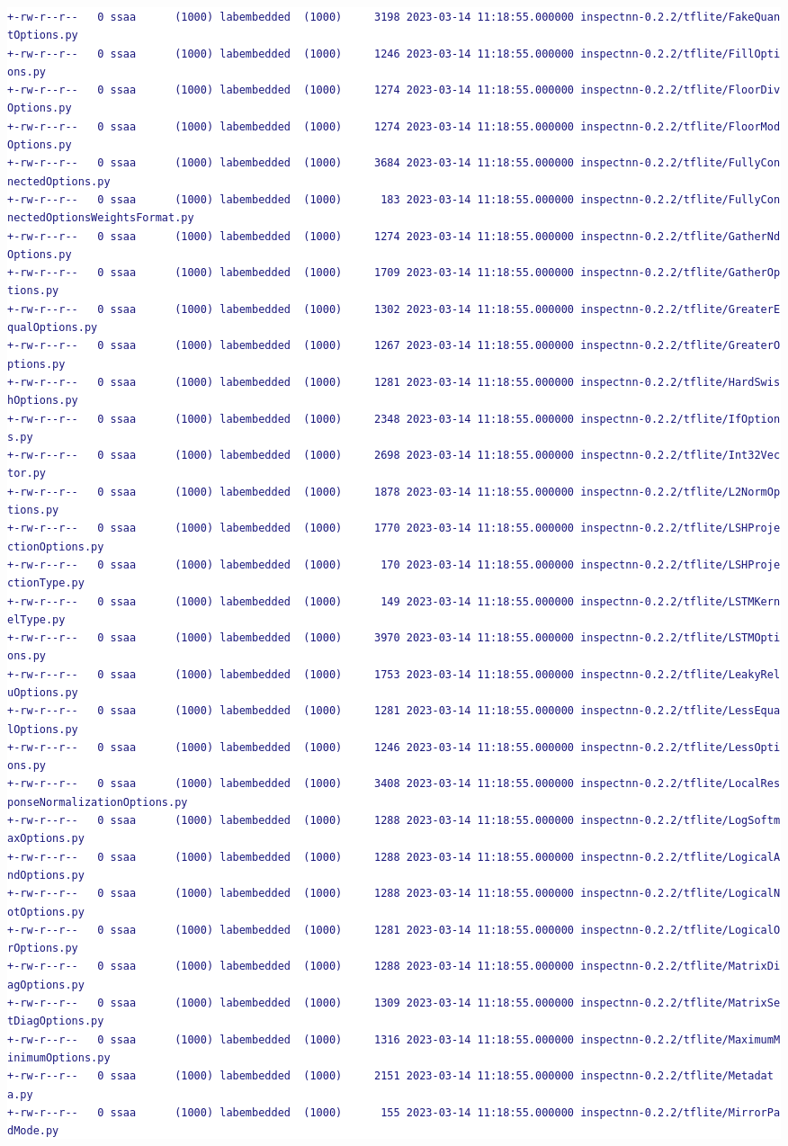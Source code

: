 ```diff
+-rw-r--r--   0 ssaa      (1000) labembedded  (1000)     3198 2023-03-14 11:18:55.000000 inspectnn-0.2.2/tflite/FakeQuantOptions.py
+-rw-r--r--   0 ssaa      (1000) labembedded  (1000)     1246 2023-03-14 11:18:55.000000 inspectnn-0.2.2/tflite/FillOptions.py
+-rw-r--r--   0 ssaa      (1000) labembedded  (1000)     1274 2023-03-14 11:18:55.000000 inspectnn-0.2.2/tflite/FloorDivOptions.py
+-rw-r--r--   0 ssaa      (1000) labembedded  (1000)     1274 2023-03-14 11:18:55.000000 inspectnn-0.2.2/tflite/FloorModOptions.py
+-rw-r--r--   0 ssaa      (1000) labembedded  (1000)     3684 2023-03-14 11:18:55.000000 inspectnn-0.2.2/tflite/FullyConnectedOptions.py
+-rw-r--r--   0 ssaa      (1000) labembedded  (1000)      183 2023-03-14 11:18:55.000000 inspectnn-0.2.2/tflite/FullyConnectedOptionsWeightsFormat.py
+-rw-r--r--   0 ssaa      (1000) labembedded  (1000)     1274 2023-03-14 11:18:55.000000 inspectnn-0.2.2/tflite/GatherNdOptions.py
+-rw-r--r--   0 ssaa      (1000) labembedded  (1000)     1709 2023-03-14 11:18:55.000000 inspectnn-0.2.2/tflite/GatherOptions.py
+-rw-r--r--   0 ssaa      (1000) labembedded  (1000)     1302 2023-03-14 11:18:55.000000 inspectnn-0.2.2/tflite/GreaterEqualOptions.py
+-rw-r--r--   0 ssaa      (1000) labembedded  (1000)     1267 2023-03-14 11:18:55.000000 inspectnn-0.2.2/tflite/GreaterOptions.py
+-rw-r--r--   0 ssaa      (1000) labembedded  (1000)     1281 2023-03-14 11:18:55.000000 inspectnn-0.2.2/tflite/HardSwishOptions.py
+-rw-r--r--   0 ssaa      (1000) labembedded  (1000)     2348 2023-03-14 11:18:55.000000 inspectnn-0.2.2/tflite/IfOptions.py
+-rw-r--r--   0 ssaa      (1000) labembedded  (1000)     2698 2023-03-14 11:18:55.000000 inspectnn-0.2.2/tflite/Int32Vector.py
+-rw-r--r--   0 ssaa      (1000) labembedded  (1000)     1878 2023-03-14 11:18:55.000000 inspectnn-0.2.2/tflite/L2NormOptions.py
+-rw-r--r--   0 ssaa      (1000) labembedded  (1000)     1770 2023-03-14 11:18:55.000000 inspectnn-0.2.2/tflite/LSHProjectionOptions.py
+-rw-r--r--   0 ssaa      (1000) labembedded  (1000)      170 2023-03-14 11:18:55.000000 inspectnn-0.2.2/tflite/LSHProjectionType.py
+-rw-r--r--   0 ssaa      (1000) labembedded  (1000)      149 2023-03-14 11:18:55.000000 inspectnn-0.2.2/tflite/LSTMKernelType.py
+-rw-r--r--   0 ssaa      (1000) labembedded  (1000)     3970 2023-03-14 11:18:55.000000 inspectnn-0.2.2/tflite/LSTMOptions.py
+-rw-r--r--   0 ssaa      (1000) labembedded  (1000)     1753 2023-03-14 11:18:55.000000 inspectnn-0.2.2/tflite/LeakyReluOptions.py
+-rw-r--r--   0 ssaa      (1000) labembedded  (1000)     1281 2023-03-14 11:18:55.000000 inspectnn-0.2.2/tflite/LessEqualOptions.py
+-rw-r--r--   0 ssaa      (1000) labembedded  (1000)     1246 2023-03-14 11:18:55.000000 inspectnn-0.2.2/tflite/LessOptions.py
+-rw-r--r--   0 ssaa      (1000) labembedded  (1000)     3408 2023-03-14 11:18:55.000000 inspectnn-0.2.2/tflite/LocalResponseNormalizationOptions.py
+-rw-r--r--   0 ssaa      (1000) labembedded  (1000)     1288 2023-03-14 11:18:55.000000 inspectnn-0.2.2/tflite/LogSoftmaxOptions.py
+-rw-r--r--   0 ssaa      (1000) labembedded  (1000)     1288 2023-03-14 11:18:55.000000 inspectnn-0.2.2/tflite/LogicalAndOptions.py
+-rw-r--r--   0 ssaa      (1000) labembedded  (1000)     1288 2023-03-14 11:18:55.000000 inspectnn-0.2.2/tflite/LogicalNotOptions.py
+-rw-r--r--   0 ssaa      (1000) labembedded  (1000)     1281 2023-03-14 11:18:55.000000 inspectnn-0.2.2/tflite/LogicalOrOptions.py
+-rw-r--r--   0 ssaa      (1000) labembedded  (1000)     1288 2023-03-14 11:18:55.000000 inspectnn-0.2.2/tflite/MatrixDiagOptions.py
+-rw-r--r--   0 ssaa      (1000) labembedded  (1000)     1309 2023-03-14 11:18:55.000000 inspectnn-0.2.2/tflite/MatrixSetDiagOptions.py
+-rw-r--r--   0 ssaa      (1000) labembedded  (1000)     1316 2023-03-14 11:18:55.000000 inspectnn-0.2.2/tflite/MaximumMinimumOptions.py
+-rw-r--r--   0 ssaa      (1000) labembedded  (1000)     2151 2023-03-14 11:18:55.000000 inspectnn-0.2.2/tflite/Metadata.py
+-rw-r--r--   0 ssaa      (1000) labembedded  (1000)      155 2023-03-14 11:18:55.000000 inspectnn-0.2.2/tflite/MirrorPadMode.py
```
